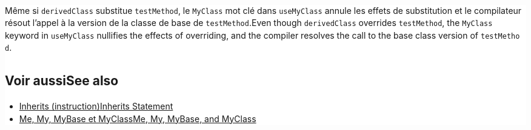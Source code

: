 ```vb
```  
  
 <span data-ttu-id="ea88d-170">Même si `derivedClass` substitue `testMethod`, le `MyClass` mot clé dans `useMyClass` annule les effets de substitution et le compilateur résout l’appel à la version de la classe de base de `testMethod`.</span><span class="sxs-lookup"><span data-stu-id="ea88d-170">Even though `derivedClass` overrides `testMethod`, the `MyClass` keyword in `useMyClass` nullifies the effects of overriding, and the compiler resolves the call to the base class version of `testMethod`.</span></span>  
  
## <a name="see-also"></a><span data-ttu-id="ea88d-171">Voir aussi</span><span class="sxs-lookup"><span data-stu-id="ea88d-171">See also</span></span>

- [<span data-ttu-id="ea88d-172">Inherits (instruction)</span><span class="sxs-lookup"><span data-stu-id="ea88d-172">Inherits Statement</span></span>](../../../../visual-basic/language-reference/statements/inherits-statement.md)
- [<span data-ttu-id="ea88d-173">Me, My, MyBase et MyClass</span><span class="sxs-lookup"><span data-stu-id="ea88d-173">Me, My, MyBase, and MyClass</span></span>](../../../../visual-basic/programming-guide/program-structure/me-my-mybase-and-myclass.md)
